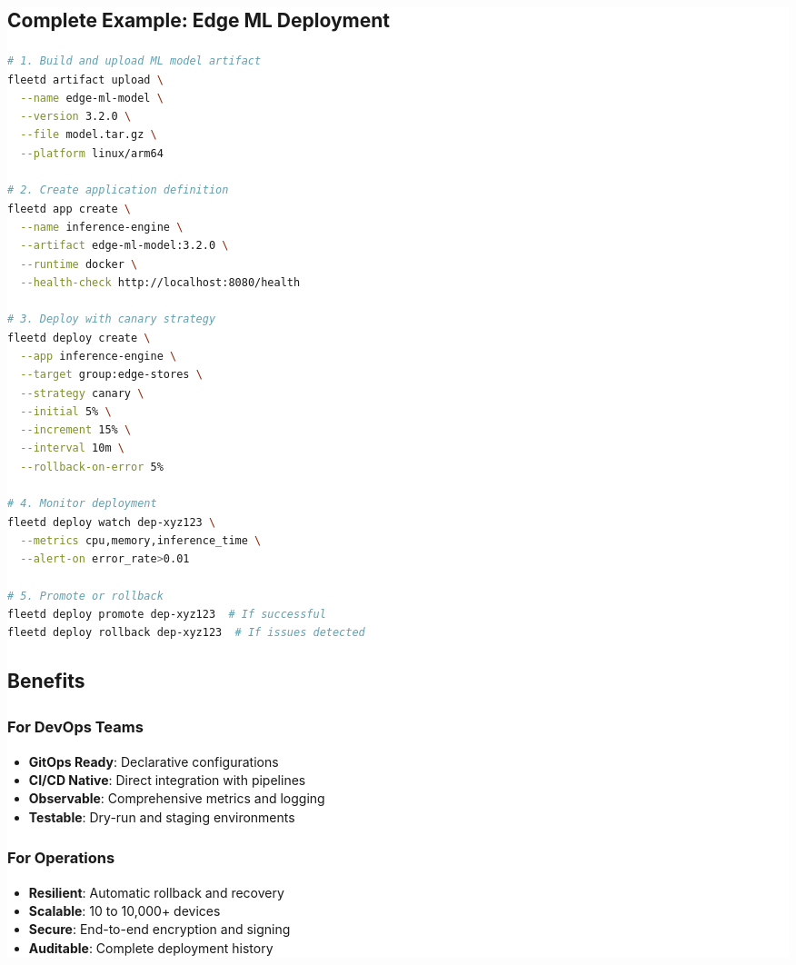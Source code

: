 ## Complete Example: Edge ML Deployment

```bash
# 1. Build and upload ML model artifact
fleetd artifact upload \
  --name edge-ml-model \
  --version 3.2.0 \
  --file model.tar.gz \
  --platform linux/arm64

# 2. Create application definition
fleetd app create \
  --name inference-engine \
  --artifact edge-ml-model:3.2.0 \
  --runtime docker \
  --health-check http://localhost:8080/health

# 3. Deploy with canary strategy
fleetd deploy create \
  --app inference-engine \
  --target group:edge-stores \
  --strategy canary \
  --initial 5% \
  --increment 15% \
  --interval 10m \
  --rollback-on-error 5%

# 4. Monitor deployment
fleetd deploy watch dep-xyz123 \
  --metrics cpu,memory,inference_time \
  --alert-on error_rate>0.01

# 5. Promote or rollback
fleetd deploy promote dep-xyz123  # If successful
fleetd deploy rollback dep-xyz123  # If issues detected
```

## Benefits

### For DevOps Teams
- **GitOps Ready**: Declarative configurations
- **CI/CD Native**: Direct integration with pipelines
- **Observable**: Comprehensive metrics and logging
- **Testable**: Dry-run and staging environments

### For Operations
- **Resilient**: Automatic rollback and recovery
- **Scalable**: 10 to 10,000+ devices
- **Secure**: End-to-end encryption and signing
- **Auditable**: Complete deployment history

